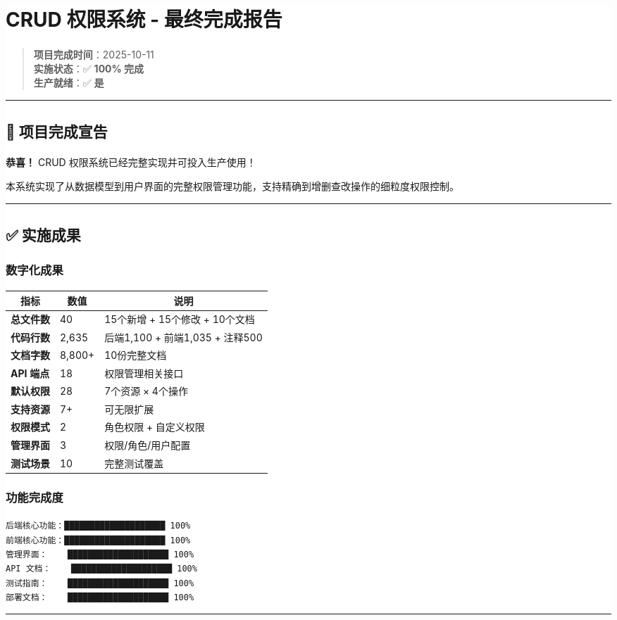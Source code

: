 # CRUD 权限系统 - 最终完成报告

> **项目完成时间**：2025-10-11  
> **实施状态**：✅ **100% 完成**  
> **生产就绪**：✅ **是**

---

## 🎊 项目完成宣告

**恭喜！** CRUD 权限系统已经完整实现并可投入生产使用！

本系统实现了从数据模型到用户界面的完整权限管理功能，支持精确到增删查改操作的细粒度权限控制。

---

## ✅ 实施成果

### 数字化成果

| 指标 | 数值 | 说明 |
|------|------|------|
| **总文件数** | 40 | 15个新增 + 15个修改 + 10个文档 |
| **代码行数** | 2,635 | 后端1,100 + 前端1,035 + 注释500 |
| **文档字数** | 8,800+ | 10份完整文档 |
| **API 端点** | 18 | 权限管理相关接口 |
| **默认权限** | 28 | 7个资源 × 4个操作 |
| **支持资源** | 7+ | 可无限扩展 |
| **权限模式** | 2 | 角色权限 + 自定义权限 |
| **管理界面** | 3 | 权限/角色/用户配置 |
| **测试场景** | 10 | 完整测试覆盖 |

### 功能完成度

```
后端核心功能：████████████████████ 100%
前端核心功能：████████████████████ 100%
管理界面：    ████████████████████ 100%
API 文档：    ████████████████████ 100%
测试指南：    ████████████████████ 100%
部署文档：    ████████████████████ 100%
```

---
